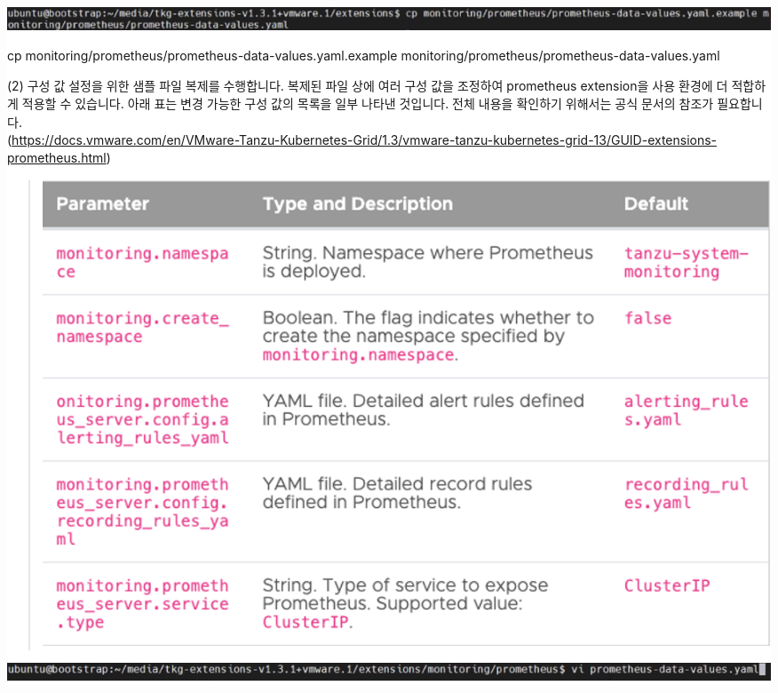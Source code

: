 ![](images/extension13.png)

cp monitoring/prometheus/prometheus-data-values.yaml.example
monitoring/prometheus/prometheus-data-values.yaml

(2) 구성 값 설정을 위한 샘플 파일 복제를 수행합니다. 복제된 파일 상에
    여러 구성 값을 조정하여 prometheus extension을 사용 환경에 더
    적합하게 적용할 수 있습니다. 아래 표는 변경 가능한 구성 값의 목록을
    일부 나타낸 것입니다. 전체 내용을 확인하기 위해서는 공식 문서의
    참조가 필요합니다.\
    (<https://docs.vmware.com/en/VMware-Tanzu-Kubernetes-Grid/1.3/vmware-tanzu-kubernetes-grid-13/GUID-extensions-prometheus.html>)

> ![](images/extension14.png)

![](images/extension15.png)
